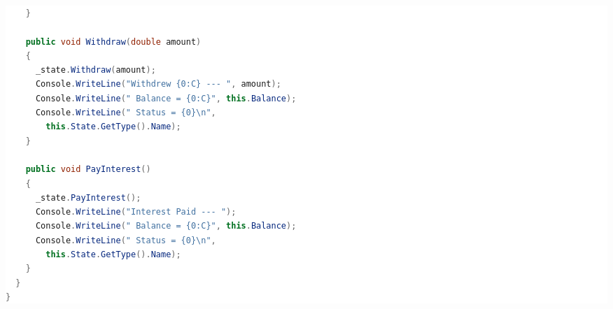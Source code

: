 ```cs
    }
 
    public void Withdraw(double amount)
    {
      _state.Withdraw(amount);
      Console.WriteLine("Withdrew {0:C} --- ", amount);
      Console.WriteLine(" Balance = {0:C}", this.Balance);
      Console.WriteLine(" Status = {0}\n",
        this.State.GetType().Name);
    }
 
    public void PayInterest()
    {
      _state.PayInterest();
      Console.WriteLine("Interest Paid --- ");
      Console.WriteLine(" Balance = {0:C}", this.Balance);
      Console.WriteLine(" Status = {0}\n",
        this.State.GetType().Name);
    }
  }
}

```